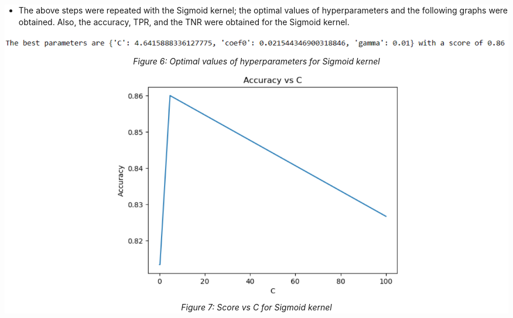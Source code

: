 - The above steps were repeated with the Sigmoid kernel; the optimal values of hyperparameters and the following graphs were obtained. Also, the accuracy, TPR, and the TNR were obtained for the Sigmoid kernel.

<p align="center">
  <img src="/Images/Exp3/sigparam.PNG" alt="Optimal values of hyperparameters for Sigmoid kernel" >
  <br>
  <em>Figure 6: Optimal values of hyperparameters for Sigmoid kernel</em>
</p>

<p align="center">
  <img src="/Images/Exp3/sigc.PNG" alt="score vs C for Sigmoid kernel" width = "500">
  <br>
  <em>Figure 7: Score vs C for Sigmoid kernel</em>
</p>

<p align="center">
